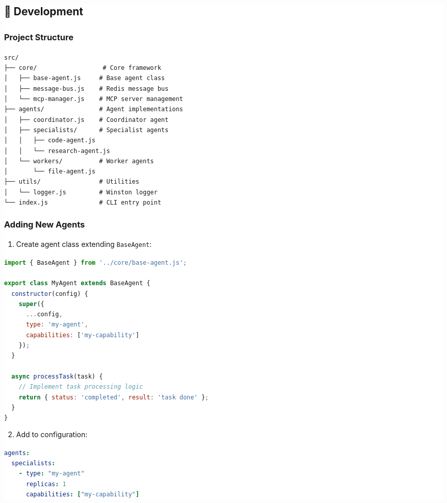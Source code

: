 ## 🔧 Development

### Project Structure

```
src/
├── core/                  # Core framework
│   ├── base-agent.js     # Base agent class
│   ├── message-bus.js    # Redis message bus
│   └── mcp-manager.js    # MCP server management
├── agents/               # Agent implementations
│   ├── coordinator.js    # Coordinator agent
│   ├── specialists/      # Specialist agents
│   │   ├── code-agent.js
│   │   └── research-agent.js
│   └── workers/          # Worker agents
│       └── file-agent.js
├── utils/                # Utilities
│   └── logger.js         # Winston logger
└── index.js              # CLI entry point
```

### Adding New Agents

1. Create agent class extending `BaseAgent`:

```javascript
import { BaseAgent } from '../core/base-agent.js';

export class MyAgent extends BaseAgent {
  constructor(config) {
    super({
      ...config,
      type: 'my-agent',
      capabilities: ['my-capability']
    });
  }
  
  async processTask(task) {
    // Implement task processing logic
    return { status: 'completed', result: 'task done' };
  }
}
```

2. Add to configuration:

```yaml
agents:
  specialists:
    - type: "my-agent"
      replicas: 1
      capabilities: ["my-capability"]
```
